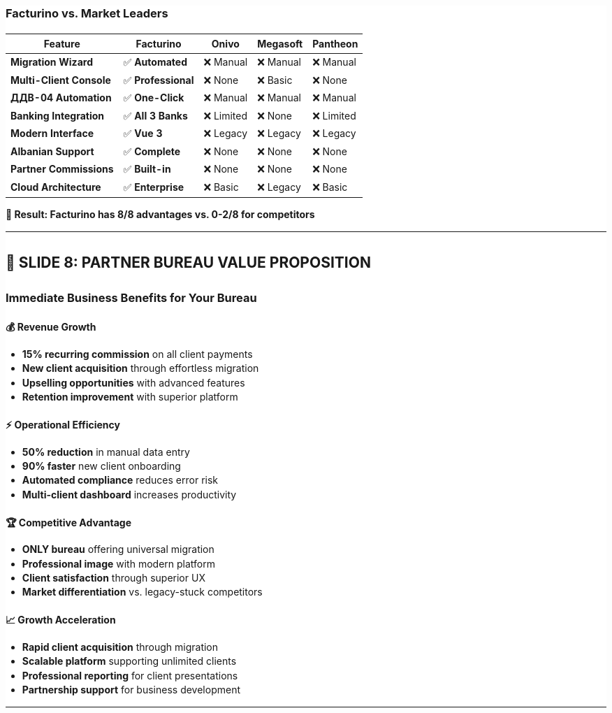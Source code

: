 ### **Facturino vs. Market Leaders**

| Feature | **Facturino** | Onivo | Megasoft | Pantheon |
|---------|---------------|-------|----------|----------|
| **Migration Wizard** | ✅ **Automated** | ❌ Manual | ❌ Manual | ❌ Manual |
| **Multi-Client Console** | ✅ **Professional** | ❌ None | ❌ Basic | ❌ None |
| **ДДВ-04 Automation** | ✅ **One-Click** | ❌ Manual | ❌ Manual | ❌ Manual |
| **Banking Integration** | ✅ **All 3 Banks** | ❌ Limited | ❌ None | ❌ Limited |
| **Modern Interface** | ✅ **Vue 3** | ❌ Legacy | ❌ Legacy | ❌ Legacy |
| **Albanian Support** | ✅ **Complete** | ❌ None | ❌ None | ❌ None |
| **Partner Commissions** | ✅ **Built-in** | ❌ None | ❌ None | ❌ None |
| **Cloud Architecture** | ✅ **Enterprise** | ❌ Basic | ❌ Legacy | ❌ Basic |

**🎯 Result: Facturino has 8/8 advantages vs. 0-2/8 for competitors**

---

## 💼 SLIDE 8: PARTNER BUREAU VALUE PROPOSITION

### **Immediate Business Benefits for Your Bureau**

#### **💰 Revenue Growth**
- **15% recurring commission** on all client payments
- **New client acquisition** through effortless migration
- **Upselling opportunities** with advanced features
- **Retention improvement** with superior platform

#### **⚡ Operational Efficiency**
- **50% reduction** in manual data entry
- **90% faster** new client onboarding
- **Automated compliance** reduces error risk
- **Multi-client dashboard** increases productivity

#### **🏆 Competitive Advantage**
- **ONLY bureau** offering universal migration
- **Professional image** with modern platform
- **Client satisfaction** through superior UX
- **Market differentiation** vs. legacy-stuck competitors

#### **📈 Growth Acceleration**
- **Rapid client acquisition** through migration
- **Scalable platform** supporting unlimited clients
- **Professional reporting** for client presentations
- **Partnership support** for business development

---
